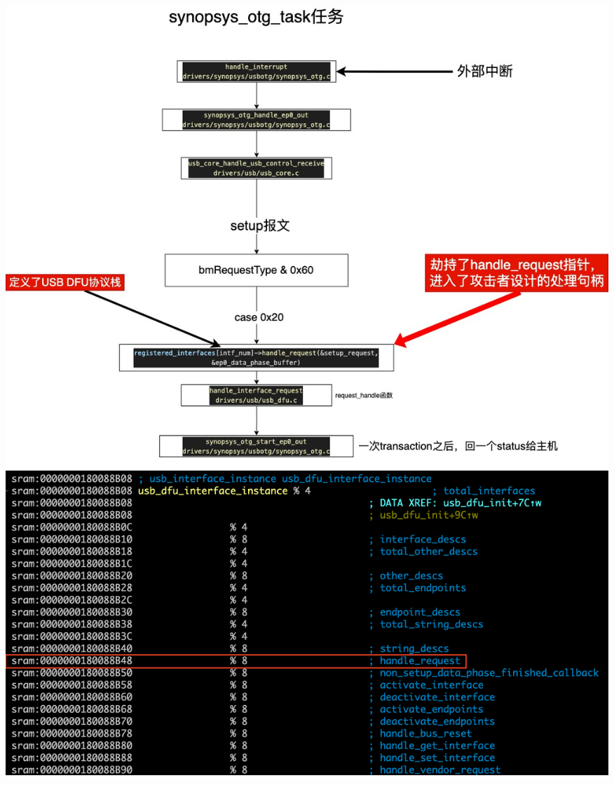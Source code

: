 ![checkm8-第 15 页.jpg](/assets/posts/2025-05-25-深入分析苹果设备-checkm8-漏洞/checkm8-%E7%AC%AC_15_%E9%A1%B5%202.jpg)

![截屏2025-03-11 20.36.08.png](/assets/posts/2025-05-25-深入分析苹果设备-checkm8-漏洞/%E6%88%AA%E5%B1%8F2025-03-11_20.36.08.png)
